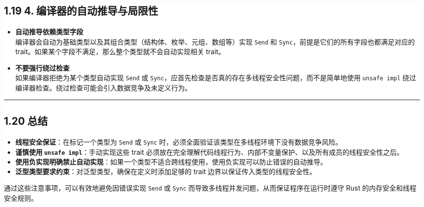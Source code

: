 ## 1.19 4. 编译器的自动推导与局限性

- **自动推导依赖类型字段**  
  编译器会自动为基础类型以及其组合类型（结构体、枚举、元组、数组等）实现 `Send` 和 `Sync`，前提是它们的所有字段也都满足对应的 trait。如果某个字段不满足，那么整个类型就不会自动实现相关 trait。

- **不要强行绕过检查**  
  如果编译器拒绝为某个类型自动实现 `Send` 或 `Sync`，应首先检查是否真的存在多线程安全性问题，而不是简单地使用 `unsafe impl` 绕过编译器检查。绕过检查可能会引入数据竞争及未定义行为。

---

## 1.20 总结

- **线程安全保证**：在标记一个类型为 `Send` 或 `Sync` 时，必须全面验证该类型在多线程环境下没有数据竞争风险。
- **谨慎使用 `unsafe impl`**：手动实现这些 trait 必须放在完全理解代码线程行为、内部不变量保护、以及所有成员的线程安全性之后。
- **使用负实现明确禁止自动实现**：如果一个类型不适合跨线程使用，使用负实现可以防止错误的自动推导。
- **泛型类型要求约束**：对泛型类型，确保在定义时添加足够的 trait 边界以保证传入类型的线程安全性。

通过这些注意事项，可以有效地避免因错误实现 `Send` 或 `Sync` 而导致多线程并发问题，从而保证程序在运行时遵守 Rust 的内存安全和线程安全规则。
